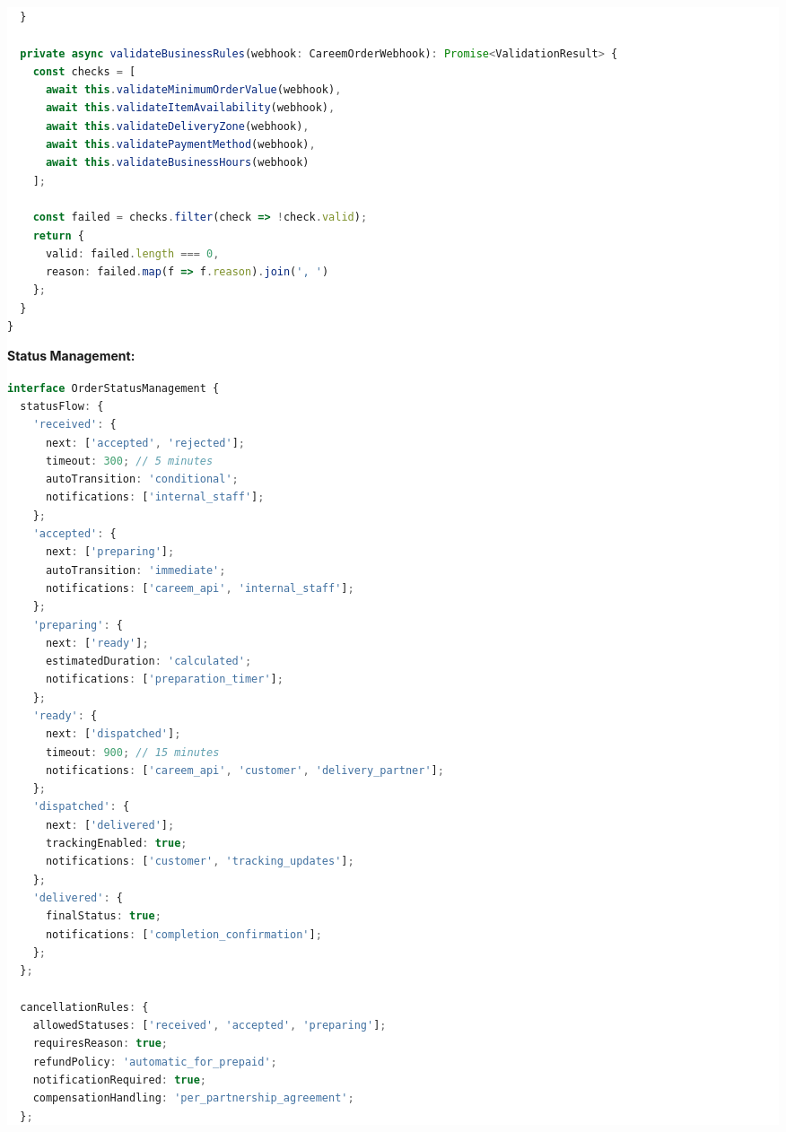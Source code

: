 ```typescript
  }

  private async validateBusinessRules(webhook: CareemOrderWebhook): Promise<ValidationResult> {
    const checks = [
      await this.validateMinimumOrderValue(webhook),
      await this.validateItemAvailability(webhook),
      await this.validateDeliveryZone(webhook),
      await this.validatePaymentMethod(webhook),
      await this.validateBusinessHours(webhook)
    ];

    const failed = checks.filter(check => !check.valid);
    return {
      valid: failed.length === 0,
      reason: failed.map(f => f.reason).join(', ')
    };
  }
}
```

**Status Management:**

```typescript
interface OrderStatusManagement {
  statusFlow: {
    'received': {
      next: ['accepted', 'rejected'];
      timeout: 300; // 5 minutes
      autoTransition: 'conditional';
      notifications: ['internal_staff'];
    };
    'accepted': {
      next: ['preparing'];
      autoTransition: 'immediate';
      notifications: ['careem_api', 'internal_staff'];
    };
    'preparing': {
      next: ['ready'];
      estimatedDuration: 'calculated';
      notifications: ['preparation_timer'];
    };
    'ready': {
      next: ['dispatched'];
      timeout: 900; // 15 minutes
      notifications: ['careem_api', 'customer', 'delivery_partner'];
    };
    'dispatched': {
      next: ['delivered'];
      trackingEnabled: true;
      notifications: ['customer', 'tracking_updates'];
    };
    'delivered': {
      finalStatus: true;
      notifications: ['completion_confirmation'];
    };
  };

  cancellationRules: {
    allowedStatuses: ['received', 'accepted', 'preparing'];
    requiresReason: true;
    refundPolicy: 'automatic_for_prepaid';
    notificationRequired: true;
    compensationHandling: 'per_partnership_agreement';
  };
```
